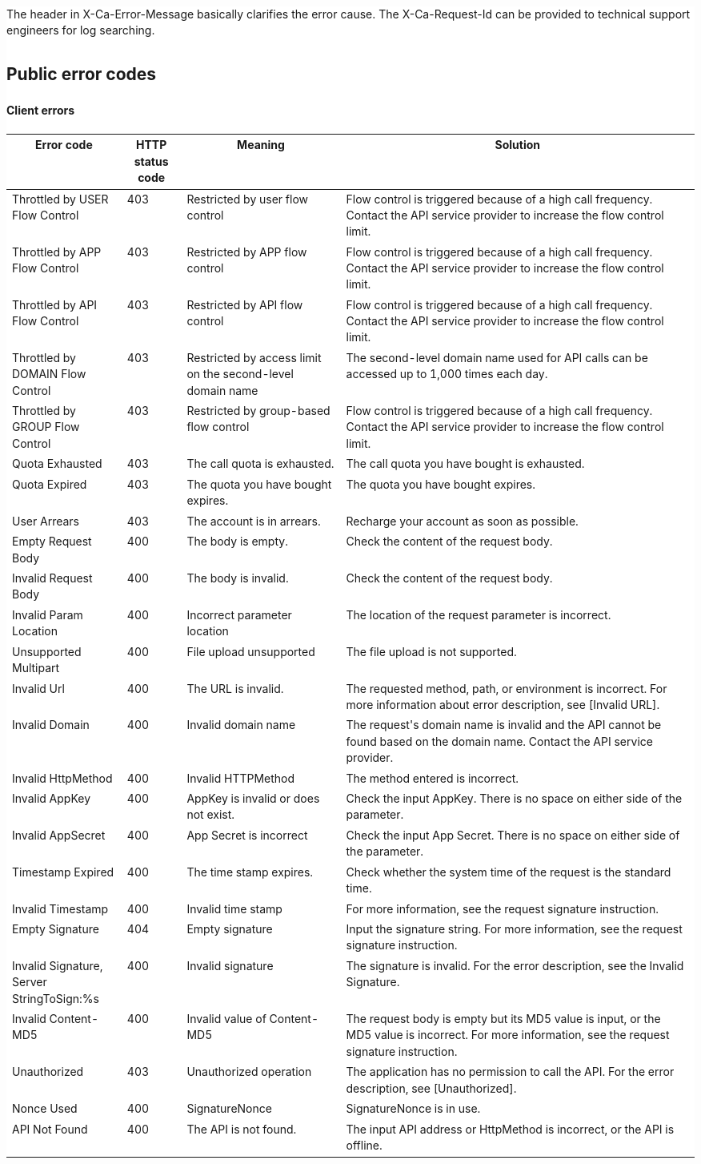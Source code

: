 The header in X-Ca-Error-Message basically clarifies the error cause. The X-Ca-Request-Id can be provided to technical support engineers for log searching.
## Public error codes
#### Client errors

Error code|HTTP status code|Meaning|Solution
------|-----------|---|------
Throttled by USER Flow Control|403|Restricted by user flow control|Flow control is triggered because of a high call frequency. Contact the API service provider to increase the flow control limit.
Throttled by APP Flow Control|403|Restricted by APP flow control|Flow control is triggered because of a high call frequency. Contact the API service provider to increase the flow control limit.
Throttled by API Flow Control|403	|Restricted by API flow control|Flow control is triggered because of a high call frequency. Contact the API service provider to increase the flow control limit.
Throttled by DOMAIN Flow Control	|403|	Restricted by access limit on the second-level domain name|The second-level domain name used for API calls can be accessed up to 1,000 times each day.
Throttled by GROUP Flow Control|403|Restricted by group-based flow control|Flow control is triggered because of a high call frequency. Contact the API service provider to increase the flow control limit.
Quota Exhausted	|403|	The call quota is exhausted.	|The call quota you have bought is exhausted.
Quota Expired	|403|	The quota you have bought expires.	|The quota you have bought expires.
User Arrears	|403|	The account is in arrears.	|Recharge your account as soon as possible.
Empty Request Body	|400|	The body is empty.|	Check the content of the request body.
Invalid Request Body	|400	|The body is invalid.	|Check the content of the request body.
Invalid Param Location	|400|	Incorrect parameter location|The location of the request parameter is incorrect.
Unsupported Multipart	|400|	File upload unsupported|The file upload is not supported.
Invalid Url	|400	|The URL is invalid.	|The requested method, path, or environment is incorrect. For more information about error description, see [Invalid URL].
Invalid Domain	|400|	Invalid domain name	|The request's domain name is invalid and the API cannot be found based on the domain name. Contact the API service provider.
Invalid HttpMethod	|400	|Invalid HTTPMethod|The method entered is incorrect.
Invalid AppKey|400|AppKey is invalid or does not exist.	|Check the input AppKey. There is no space on either side of the parameter.
Invalid AppSecret	|400	|App Secret is incorrect |	Check the input App Secret. There is no space on either side of the parameter.
Timestamp Expired|400| The time stamp expires.|Check whether the system time of the request is the standard time.
Invalid Timestamp	|400|	Invalid time stamp|For more information, see the request signature instruction.
Empty Signature	|404|Empty signature|Input the signature string. For more information, see the request signature instruction.
Invalid Signature, Server StringToSign:%s|400|Invalid signature|The signature is invalid. For the error description, see the Invalid Signature.
Invalid Content-MD5|400|	Invalid value of Content-MD5|The request body is empty but its MD5 value is input, or the MD5 value is incorrect. For more information, see the request signature instruction.
Unauthorized	|403|	Unauthorized operation|	The application has no permission to call the API. For the error description, see [Unauthorized].
Nonce Used|400|	SignatureNonce| SignatureNonce is in use.|The SignatureNonce cannot be repeatedly used.
API Not Found|	400	|The API is not found.|The input API address or HttpMethod is incorrect, or the API is offline.

